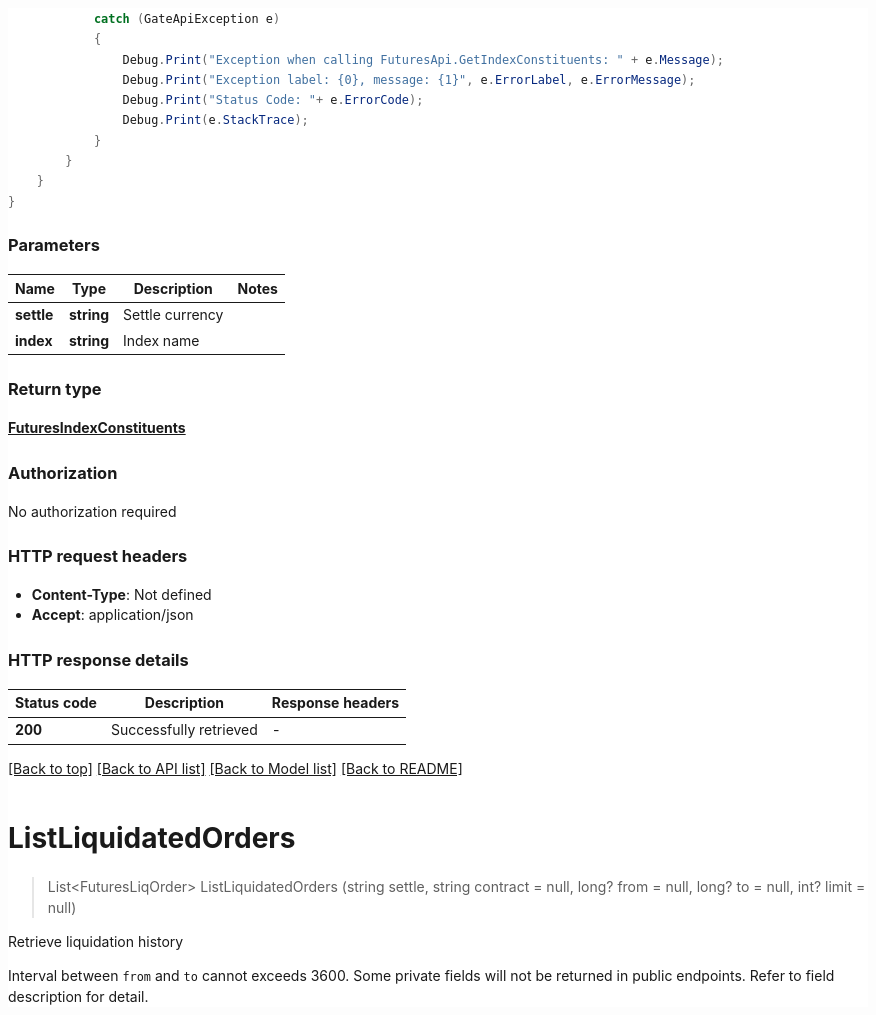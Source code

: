 ```csharp
            catch (GateApiException e)
            {
                Debug.Print("Exception when calling FuturesApi.GetIndexConstituents: " + e.Message);
                Debug.Print("Exception label: {0}, message: {1}", e.ErrorLabel, e.ErrorMessage);
                Debug.Print("Status Code: "+ e.ErrorCode);
                Debug.Print(e.StackTrace);
            }
        }
    }
}
```

### Parameters

Name | Type | Description  | Notes
------------- | ------------- | ------------- | -------------
 **settle** | **string**| Settle currency | 
 **index** | **string**| Index name | 

### Return type

[**FuturesIndexConstituents**](FuturesIndexConstituents.md)

### Authorization

No authorization required

### HTTP request headers

 - **Content-Type**: Not defined
 - **Accept**: application/json

### HTTP response details
| Status code | Description | Response headers |
|-------------|-------------|------------------|
| **200** | Successfully retrieved |  -  |

[[Back to top]](#) [[Back to API list]](../README.md#documentation-for-api-endpoints) [[Back to Model list]](../README.md#documentation-for-models) [[Back to README]](../README.md)

<a name="listliquidatedorders"></a>
# **ListLiquidatedOrders**
> List&lt;FuturesLiqOrder&gt; ListLiquidatedOrders (string settle, string contract = null, long? from = null, long? to = null, int? limit = null)

Retrieve liquidation history

Interval between `from` and `to` cannot exceeds 3600. Some private fields will not be returned in public endpoints. Refer to field description for detail.
